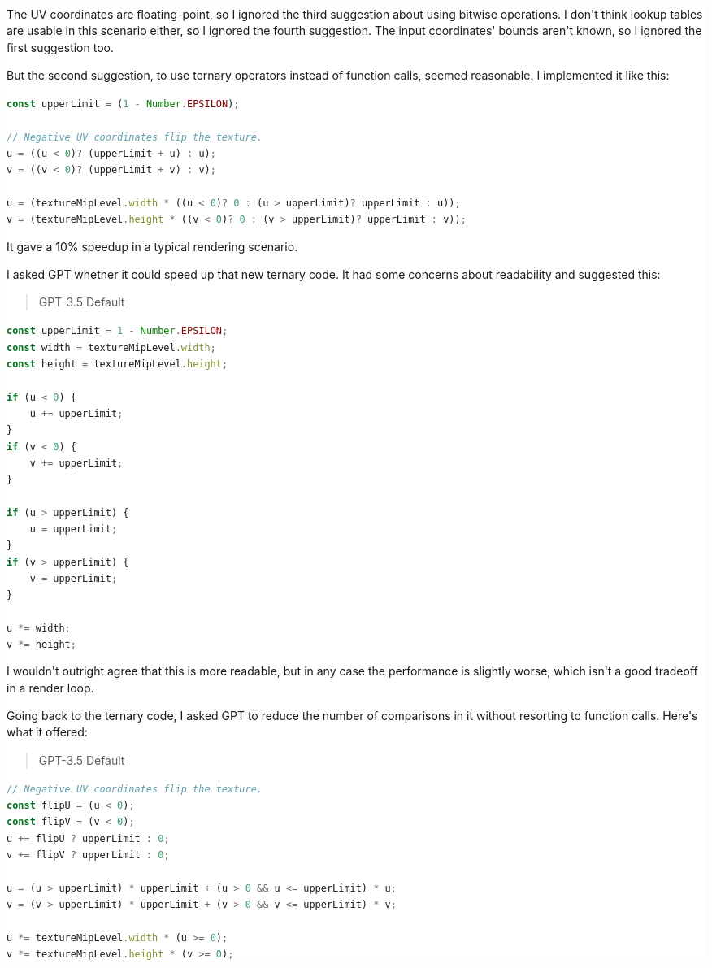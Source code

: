 The UV coordinates are floating-point, so I ignored the third suggestion about using bitwise operations. I don't think lookup tables are usable in this scenario either, so I ignored the fourth suggestion. The input coordinates' bounds aren't known, so I ignored the first suggestion too.

<span id="optimized-ternary"></span>

But the second suggestion, to use ternary operators instead of function calls, seemed reasonable. I implemented it like this:

```javascript [{headerless}]
const upperLimit = (1 - Number.EPSILON);

// Negative UV coordinates flip the texture.
u = ((u < 0)? (upperLimit + u) : u);
v = ((v < 0)? (upperLimit + v) : v);

u = (textureMipLevel.width * ((u < 0)? 0 : (u > upperLimit)? upperLimit : u));
v = (textureMipLevel.height * ((v < 0)? 0 : (v > upperLimit)? upperLimit : v));
```

It gave a 10% speedup in a typical rendering scenario.

I asked GPT whether it could speed up that new ternary code. It had some concerns about readability and suggested this: 

> GPT-3.5 Default
```javascript
const upperLimit = 1 - Number.EPSILON;
const width = textureMipLevel.width;
const height = textureMipLevel.height;

if (u < 0) {
    u += upperLimit;
}
if (v < 0) {
    v += upperLimit;
}

if (u > upperLimit) {
    u = upperLimit;
}
if (v > upperLimit) {
    v = upperLimit;
}

u *= width;
v *= height;
```

I wouldn't outright agree that this is more readable, but in any case the performance is slightly worse, which isn't a good tradeoff in a render loop.

Going back to the ternary code, I asked GPT to reduce the number of comparisons in it without resorting to function calls. Here's what it offered:

> GPT-3.5 Default
```javascript
// Negative UV coordinates flip the texture.
const flipU = (u < 0);
const flipV = (v < 0);
u += flipU ? upperLimit : 0;
v += flipV ? upperLimit : 0;

u = (u > upperLimit) * upperLimit + (u > 0 && u <= upperLimit) * u;
v = (v > upperLimit) * upperLimit + (v > 0 && v <= upperLimit) * v;

u *= textureMipLevel.width * (u >= 0);
v *= textureMipLevel.height * (v >= 0);
```